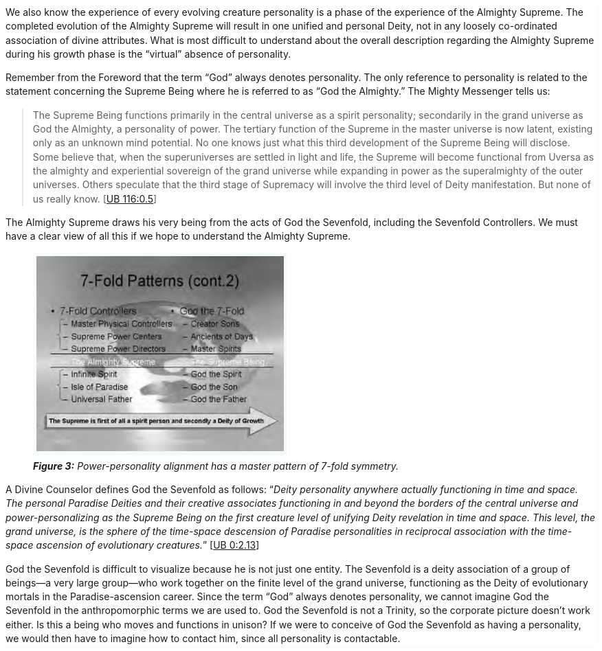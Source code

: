 We also know the experience of every evolving creature personality is a phase of the experience of the Almighty Supreme. The completed evolution of the Almighty Supreme will result in one unified and personal Deity, not in any loosely co-ordinated association of divine attributes. What is most difficult to understand about the overall description regarding the Almighty Supreme during his growth phase is the “virtual” absence of personality. 

Remember from the Foreword that the term “God” always denotes personality. The only reference to personality is related to the statement concerning the Supreme Being where he is referred to as “God the Almighty.” The Mighty Messenger tells us: 

> The Supreme Being functions primarily in the central universe as a spirit personality; secondarily in the grand universe as God the Almighty, a personality of power. The tertiary function of the Supreme in the master universe is now latent, existing only as an unknown mind potential. No one knows just what this third development of the Supreme Being will disclose. Some believe that, when the superuniverses are settled in light and life, the Supreme will become functional from Uversa as the almighty and experiential sovereign of the grand universe while expanding in power as the superalmighty of the outer universes. Others speculate that the third stage of Supremacy will involve the third level of Deity manifestation. But none of us really know. [[UB 116:0.5](/en/The_Urantia_Book/116#p0_5)] 

The Almighty Supreme draws his very being from the acts of God the Sevenfold, including the Sevenfold Controllers. We must have a clear view of all this if we hope to understand the Almighty Supreme. 

<figure id="Figure_3" class="image urantiapedia">
<img src="/image/article/Bob_Debold/Crouching_Deity_Hidden_Supreme/image03.png">
<figcaption><em><b>Figure 3:</b> Power-personality alignment has a master pattern of 7-fold symmetry. </em></figcaption>
</figure>

A Divine Counselor defines God the Sevenfold as follows: “_Deity personality anywhere actually functioning in time and space. The personal Paradise Deities and their creative associates functioning in and beyond the borders of the central universe and power-personalizing as the Supreme Being on the first creature level of unifying Deity revelation in time and space. This level, the grand universe, is the sphere of the time-space descension of Paradise personalities in reciprocal association with the time-space ascension of evolutionary creatures._” [[UB 0:2.13](/en/The_Urantia_Book/0#p2_13)] 

God the Sevenfold is difficult to visualize because he is not just one entity. The Sevenfold is a deity association of a group of beings—a very large group—who work together on the finite level of the grand universe, functioning as the Deity of evolutionary mortals in the Paradise-ascension career. Since the term “God” always denotes personality, we cannot imagine God the Sevenfold in the anthropomorphic terms we are used to. God the Sevenfold is not a Trinity, so the corporate picture doesn’t work either. Is this a being who moves and functions in unison? If we were to conceive of God the Sevenfold as having a personality, we would then have to imagine how to contact him, since all personality is contactable. 
